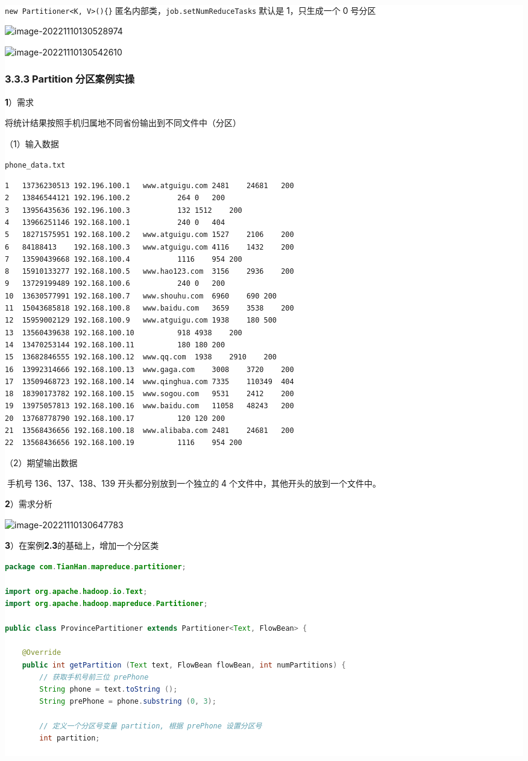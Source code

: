 `new Partitioner<K, V>(){}` 匿名内部类，`job.setNumReduceTasks` 默认是 1，只生成一个 0 号分区

![image-20221110130528974](https://image.3001.net/images/20221110/16680567322654.png)

![image-20221110130542610](https://image.3001.net/images/20221110/16680567452392.png)

### 3.3.3 Partition 分区案例实操

**1**）需求

将统计结果按照手机归属地不同省份输出到不同文件中（分区）

（1）输入数据

​`phone_data.txt`

```
1	13736230513	192.196.100.1	www.atguigu.com	2481	24681	200
2	13846544121	192.196.100.2			264	0	200
3 	13956435636	192.196.100.3			132	1512	200
4 	13966251146	192.168.100.1			240	0	404
5 	18271575951	192.168.100.2	www.atguigu.com	1527	2106	200
6 	84188413	192.168.100.3	www.atguigu.com	4116	1432	200
7 	13590439668	192.168.100.4			1116	954	200
8 	15910133277	192.168.100.5	www.hao123.com	3156	2936	200
9 	13729199489	192.168.100.6			240	0	200
10 	13630577991	192.168.100.7	www.shouhu.com	6960	690	200
11 	15043685818	192.168.100.8	www.baidu.com	3659	3538	200
12 	15959002129	192.168.100.9	www.atguigu.com	1938	180	500
13 	13560439638	192.168.100.10			918	4938	200
14 	13470253144	192.168.100.11			180	180	200
15 	13682846555	192.168.100.12	www.qq.com	1938	2910	200
16 	13992314666	192.168.100.13	www.gaga.com	3008	3720	200
17 	13509468723	192.168.100.14	www.qinghua.com	7335	110349	404
18 	18390173782	192.168.100.15	www.sogou.com	9531	2412	200
19 	13975057813	192.168.100.16	www.baidu.com	11058	48243	200
20 	13768778790	192.168.100.17			120	120	200
21 	13568436656	192.168.100.18	www.alibaba.com	2481	24681	200
22 	13568436656	192.168.100.19			1116	954	200
```

（2）期望输出数据

​ 手机号 136、137、138、139 开头都分别放到一个独立的 4 个文件中，其他开头的放到一个文件中。

**2**）需求分析

![image-20221110130647783](https://image.3001.net/images/20221110/1668056811486.png)

**3**）在案例**2.3**的基础上，增加一个分区类

```java
package com.TianHan.mapreduce.partitioner;  
  
import org.apache.hadoop.io.Text;  
import org.apache.hadoop.mapreduce.Partitioner;  
  
public class ProvincePartitioner extends Partitioner<Text, FlowBean> {  
  
    @Override  
    public int getPartition (Text text, FlowBean flowBean, int numPartitions) {  
        // 获取手机号前三位 prePhone  
        String phone = text.toString ();  
        String prePhone = phone.substring (0, 3);  
  
        // 定义一个分区号变量 partition, 根据 prePhone 设置分区号  
        int partition;  
  
```
